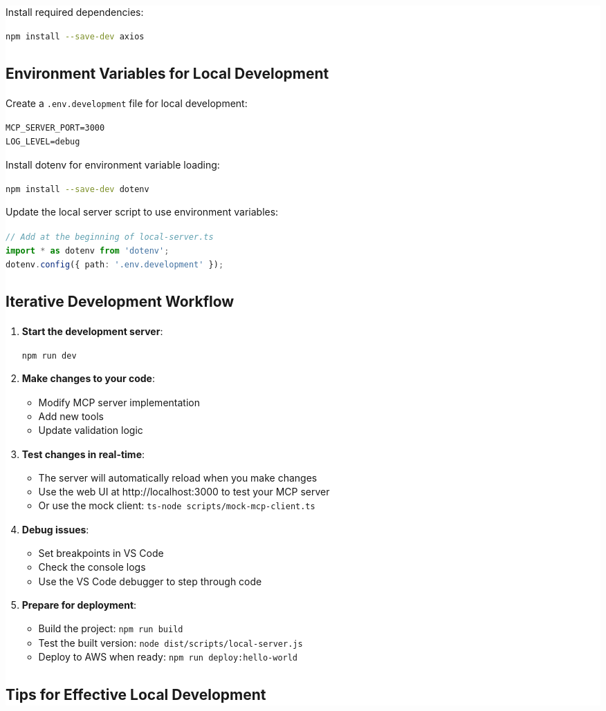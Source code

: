 Install required dependencies:
```bash
npm install --save-dev axios
```

## Environment Variables for Local Development

Create a `.env.development` file for local development:

```
MCP_SERVER_PORT=3000
LOG_LEVEL=debug
```

Install dotenv for environment variable loading:
```bash
npm install --save-dev dotenv
```

Update the local server script to use environment variables:

```typescript
// Add at the beginning of local-server.ts
import * as dotenv from 'dotenv';
dotenv.config({ path: '.env.development' });
```

## Iterative Development Workflow

1. **Start the development server**:
   ```bash
   npm run dev
   ```

2. **Make changes to your code**:
   - Modify MCP server implementation
   - Add new tools
   - Update validation logic

3. **Test changes in real-time**:
   - The server will automatically reload when you make changes
   - Use the web UI at http://localhost:3000 to test your MCP server
   - Or use the mock client: `ts-node scripts/mock-mcp-client.ts`

4. **Debug issues**:
   - Set breakpoints in VS Code
   - Check the console logs
   - Use the VS Code debugger to step through code

5. **Prepare for deployment**:
   - Build the project: `npm run build`
   - Test the built version: `node dist/scripts/local-server.js`
   - Deploy to AWS when ready: `npm run deploy:hello-world`

## Tips for Effective Local Development
